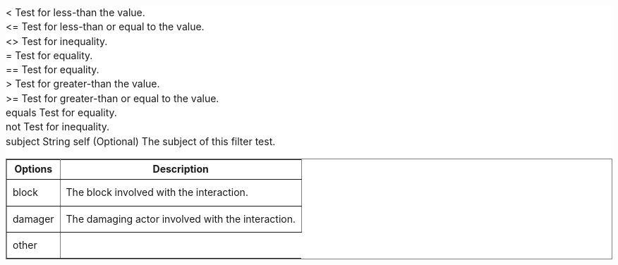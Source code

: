 <tr>
<td style="border-style:solid; border-width:2; padding:8px"><</td>
<td style="border-style:solid; border-width:2; padding:8px">Test for less-than the value.</br></td>
</tr>
<tr>
<td style="border-style:solid; border-width:2; padding:8px"><=</td>
<td style="border-style:solid; border-width:2; padding:8px">Test for less-than or equal to the value.</br></td>
</tr>
<tr>
<td style="border-style:solid; border-width:2; padding:8px"><></td>
<td style="border-style:solid; border-width:2; padding:8px">Test for inequality.</br></td>
</tr>
<tr>
<td style="border-style:solid; border-width:2; padding:8px">=</td>
<td style="border-style:solid; border-width:2; padding:8px">Test for equality.</br></td>
</tr>
<tr>
<td style="border-style:solid; border-width:2; padding:8px">==</td>
<td style="border-style:solid; border-width:2; padding:8px">Test for equality.</br></td>
</tr>
<tr>
<td style="border-style:solid; border-width:2; padding:8px">></td>
<td style="border-style:solid; border-width:2; padding:8px">Test for greater-than the value.</br></td>
</tr>
<tr>
<td style="border-style:solid; border-width:2; padding:8px">>=</td>
<td style="border-style:solid; border-width:2; padding:8px">Test for greater-than or equal to the value.</br></td>
</tr>
<tr>
<td style="border-style:solid; border-width:2; padding:8px">equals</td>
<td style="border-style:solid; border-width:2; padding:8px">Test for equality.</br></td>
</tr>
<tr>
<td style="border-style:solid; border-width:2; padding:8px">not</td>
<td style="border-style:solid; border-width:2; padding:8px">Test for inequality.</br></td>
</tr>
</table>
</td>
</tr>
<tr>
<td style="border-style:solid; border-width:3; padding:7px">subject</td>
<td style="border-style:solid; border-width:3; padding:7px">String</td>
<td style="border-style:solid; border-width:3; padding:7px">self</td>
<td style="border-style:solid; border-width:3; padding:7px">(Optional) The subject of this filter test.</br><table border="1" style="width:100%; border-style:solid; border-collapse:collapse; border-width:2;">
<tr> <th style="border-style:solid; border-width:2;">Options</th> <th style="border-style:solid; border-width:2;">Description</th> </tr>
<tr>
<td style="border-style:solid; border-width:2; padding:8px">block</td>
<td style="border-style:solid; border-width:2; padding:8px">The block involved with the interaction.</br></td>
</tr>
<tr>
<td style="border-style:solid; border-width:2; padding:8px">damager</td>
<td style="border-style:solid; border-width:2; padding:8px">The damaging actor involved with the interaction.</br></td>
</tr>
<tr>
<td style="border-style:solid; border-width:2; padding:8px">other</td>